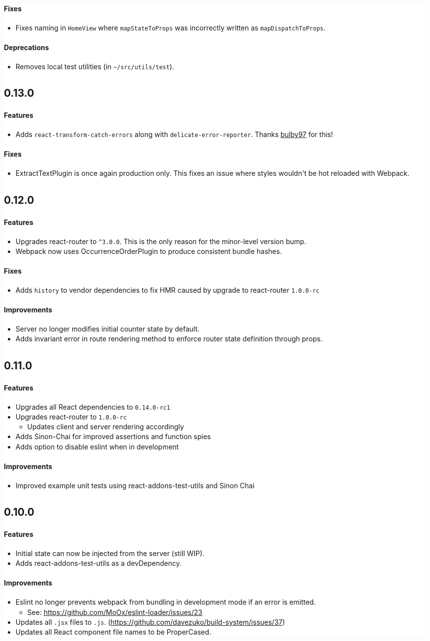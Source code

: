 #### Fixes
* Fixes naming in `HomeView` where `mapStateToProps` was incorrectly written as `mapDispatchToProps`.

#### Deprecations
* Removes local test utilities (in `~/src/utils/test`).

0.13.0
------

#### Features
* Adds `react-transform-catch-errors` along with `delicate-error-reporter`. Thanks [bulby97](https://github.com/bulby97) for this!

#### Fixes
* ExtractTextPlugin is once again production only. This fixes an issue where styles wouldn't be hot reloaded with Webpack.

0.12.0
------

#### Features
* Upgrades react-router to `^3.0.0`. This is the only reason for the minor-level version  bump.
* Webpack now uses OccurrenceOrderPlugin to produce consistent bundle hashes.

#### Fixes
* Adds `history` to vendor dependencies to fix HMR caused by upgrade to react-router `1.0.0-rc`

#### Improvements
* Server no longer modifies initial counter state by default.
* Adds invariant error in route rendering method to enforce router state definition through props.

0.11.0
------

#### Features
* Upgrades all React dependencies to `0.14.0-rc1`
* Upgrades react-router to `1.0.0-rc`
  * Updates client and server rendering accordingly
* Adds Sinon-Chai for improved assertions and function spies
* Adds option to disable eslint when in development

#### Improvements
* Improved example unit tests using react-addons-test-utils and Sinon Chai

0.10.0
------

#### Features
* Initial state can now be injected from the server (still WIP).
* Adds react-addons-test-utils as a devDependency.

#### Improvements
* Eslint no longer prevents webpack from bundling in development mode if an error is emitted.
  * See: https://github.com/MoOx/eslint-loader/issues/23
* Updates all `.jsx` files to `.js`. (https://github.com/davezuko/build-system/issues/37)
* Updates all React component file names to be ProperCased.
